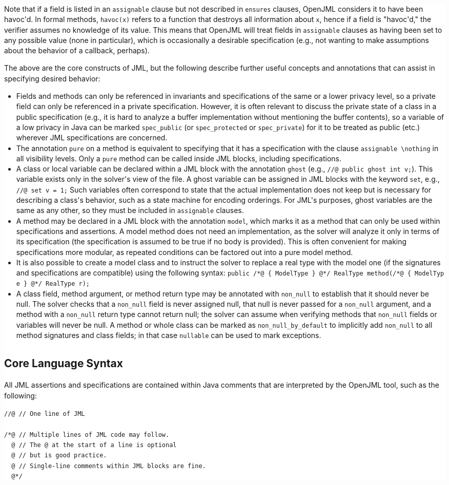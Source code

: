 Note that if a field is listed in an `assignable` clause but not described in `ensures` clauses, OpenJML considers it to have been havoc'd. In formal methods, `havoc(x)` refers to a function that destroys all information about `x`, hence if a field is "havoc'd," the verifier assumes no knowledge of its value. This means that OpenJML will treat fields in `assignable` clauses as having been set to any possible value (none in particular), which is occasionally a desirable specification (e.g., not wanting to make assumptions about the behavior of a callback, perhaps).

The above are the core constructs of JML, but the following describe further useful concepts and annotations that can assist in specifying desired behavior:
* Fields and methods can only be referenced in invariants and specifications of the same or a lower privacy level, so a private field can only be referenced in a private specification. However, it is often relevant to discuss the private state of a class in a public specification (e.g., it is hard to analyze a buffer implementation without mentioning the buffer contents), so a variable of a low privacy in Java can be marked `spec_public` (or `spec_protected` or `spec_private`) for it to be treated as public (etc.) wherever JML specifications are concerned.
* The annotation `pure` on a method is equivalent to specifying that it has a specification with the clause `assignable \nothing` in all visibility levels. Only a `pure` method can be called inside JML blocks, including specifications.
* A class or local variable can be declared within a JML block with the annotation `ghost` (e.g., `//@ public ghost int v;`). This variable exists only in the solver's view of the file. A ghost variable can be assigned in JML blocks with the keyword `set`, e.g., ``//@ set v = 1;`` Such variables often correspond to state that the actual implementation does not keep but is necessary for describing a class's behavior, such as a state machine for encoding orderings. For JML's purposes, ghost variables are the same as any other, so they must be included in `assignable` clauses.
* A method may be declared in a JML block with the annotation `model`, which marks it as a method that can only be used within specifications and assertions. A model method does not need an implementation, as the solver will analyze it only in terms of its specification (the specification is assumed to be true if no body is provided). This is often convenient for making specifications more modular, as repeated conditions can be factored out into a pure model method.
* It is also possible to create a model class and to instruct the solver to replace a real type with the model one (if the signatures and specifications are compatible) using the following syntax: `public /*@ { ModelType } @*/ RealType method(/*@ { ModelType } @*/ RealType r);`
* A class field, method argument, or method return type may be annotated with `non_null` to establish that it should never be null. The solver checks that a `non_null` field is never assigned null, that null is never passed for a `non_null` argument, and a method with a `non_null` return type cannot return null; the solver can assume when verifying methods that `non_null` fields or variables will never be null. A method or whole class can be marked as `non_null_by_default` to implicitly add `non_null` to all method signatures and class fields; in that case `nullable` can be used to mark exceptions.

## Core Language Syntax

All JML assertions and specifications are contained within Java comments that are interpreted by the OpenJML tool, such as the following:

```
//@ // One line of JML

/*@ // Multiple lines of JML code may follow.
  @ // The @ at the start of a line is optional
  @ // but is good practice.
  @ // Single-line comments within JML blocks are fine.
  @*/
```
